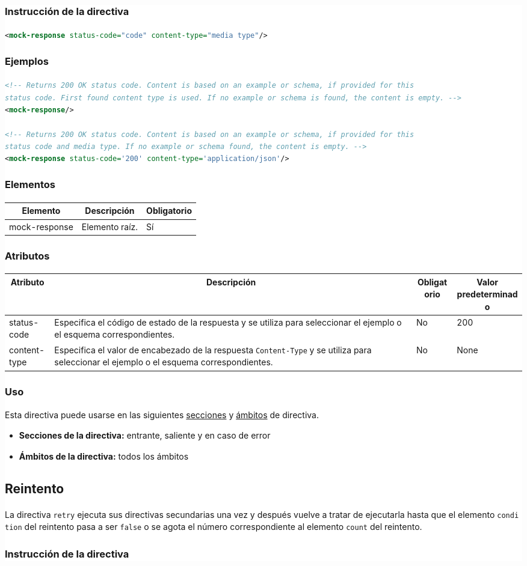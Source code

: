 ### <a name="policy-statement"></a>Instrucción de la directiva

```xml
<mock-response status-code="code" content-type="media type"/>

```

### <a name="examples"></a>Ejemplos

```xml
<!-- Returns 200 OK status code. Content is based on an example or schema, if provided for this
status code. First found content type is used. If no example or schema is found, the content is empty. -->
<mock-response/>

<!-- Returns 200 OK status code. Content is based on an example or schema, if provided for this
status code and media type. If no example or schema found, the content is empty. -->
<mock-response status-code='200' content-type='application/json'/>
```

### <a name="elements"></a>Elementos

| Elemento       | Descripción   | Obligatorio |
| ------------- | ------------- | -------- |
| mock-response | Elemento raíz. | Sí      |

### <a name="attributes"></a>Atributos

| Atributo    | Descripción                                                                                           | Obligatorio | Valor predeterminado |
| ------------ | ----------------------------------------------------------------------------------------------------- | -------- | ------- |
| status-code  | Especifica el código de estado de la respuesta y se utiliza para seleccionar el ejemplo o el esquema correspondientes.                 | No       | 200     |
| content-type | Especifica el valor de encabezado de la respuesta `Content-Type` y se utiliza para seleccionar el ejemplo o el esquema correspondientes. | No       | None    |

### <a name="usage"></a>Uso

Esta directiva puede usarse en las siguientes [secciones](./api-management-howto-policies.md#sections) y [ámbitos](./api-management-howto-policies.md#scopes) de directiva.

-   **Secciones de la directiva:** entrante, saliente y en caso de error

-   **Ámbitos de la directiva:** todos los ámbitos

## <a name="retry"></a><a name="Retry"></a> Reintento

La directiva `retry` ejecuta sus directivas secundarias una vez y después vuelve a tratar de ejecutarla hasta que el elemento `condition` del reintento pasa a ser `false` o se agota el número correspondiente al elemento `count` del reintento.

### <a name="policy-statement"></a>Instrucción de la directiva
